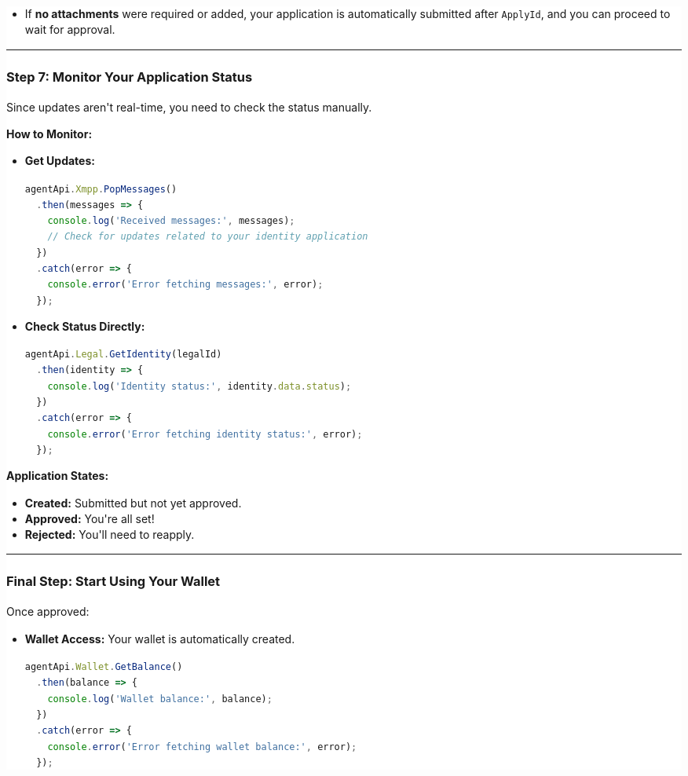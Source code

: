 - If **no attachments** were required or added, your application is automatically submitted after `ApplyId`, and you can proceed to wait for approval.

---

### **Step 7: Monitor Your Application Status**

Since updates aren't real-time, you need to check the status manually.

**How to Monitor:**

- **Get Updates:**

  ```javascript
  agentApi.Xmpp.PopMessages()
    .then(messages => {
      console.log('Received messages:', messages);
      // Check for updates related to your identity application
    })
    .catch(error => {
      console.error('Error fetching messages:', error);
    });
  ```

- **Check Status Directly:**

  ```javascript
  agentApi.Legal.GetIdentity(legalId)
    .then(identity => {
      console.log('Identity status:', identity.data.status);
    })
    .catch(error => {
      console.error('Error fetching identity status:', error);
    });
  ```

**Application States:**

- **Created:** Submitted but not yet approved.
- **Approved:** You're all set!
- **Rejected:** You'll need to reapply.

---

### **Final Step: Start Using Your Wallet**

Once approved:

- **Wallet Access:** Your wallet is automatically created.

  ```javascript
  agentApi.Wallet.GetBalance()
    .then(balance => {
      console.log('Wallet balance:', balance);
    })
    .catch(error => {
      console.error('Error fetching wallet balance:', error);
    });
  ```
